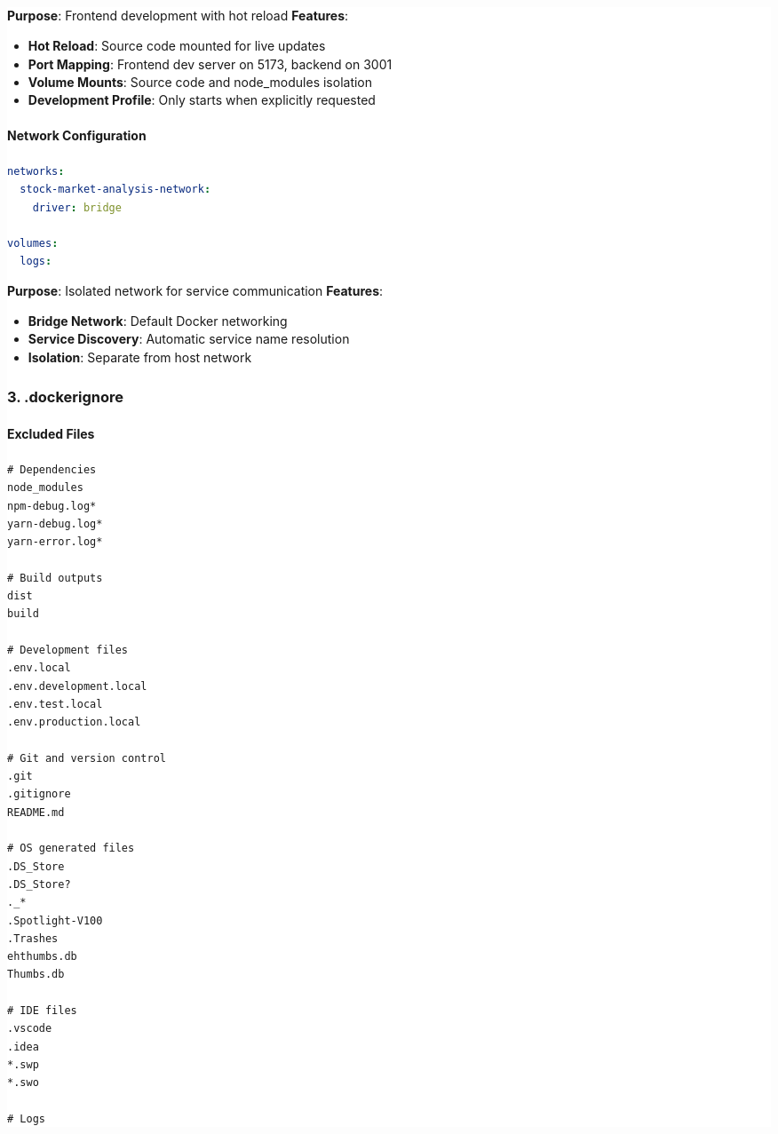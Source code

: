 **Purpose**: Frontend development with hot reload
**Features**:
- **Hot Reload**: Source code mounted for live updates
- **Port Mapping**: Frontend dev server on 5173, backend on 3001
- **Volume Mounts**: Source code and node_modules isolation
- **Development Profile**: Only starts when explicitly requested

#### **Network Configuration**
```yaml
networks:
  stock-market-analysis-network:
    driver: bridge

volumes:
  logs:
```

**Purpose**: Isolated network for service communication
**Features**:
- **Bridge Network**: Default Docker networking
- **Service Discovery**: Automatic service name resolution
- **Isolation**: Separate from host network

### **3. .dockerignore**

#### **Excluded Files**
```dockerignore
# Dependencies
node_modules
npm-debug.log*
yarn-debug.log*
yarn-error.log*

# Build outputs
dist
build

# Development files
.env.local
.env.development.local
.env.test.local
.env.production.local

# Git and version control
.git
.gitignore
README.md

# OS generated files
.DS_Store
.DS_Store?
._*
.Spotlight-V100
.Trashes
ehthumbs.db
Thumbs.db

# IDE files
.vscode
.idea
*.swp
*.swo

# Logs
```